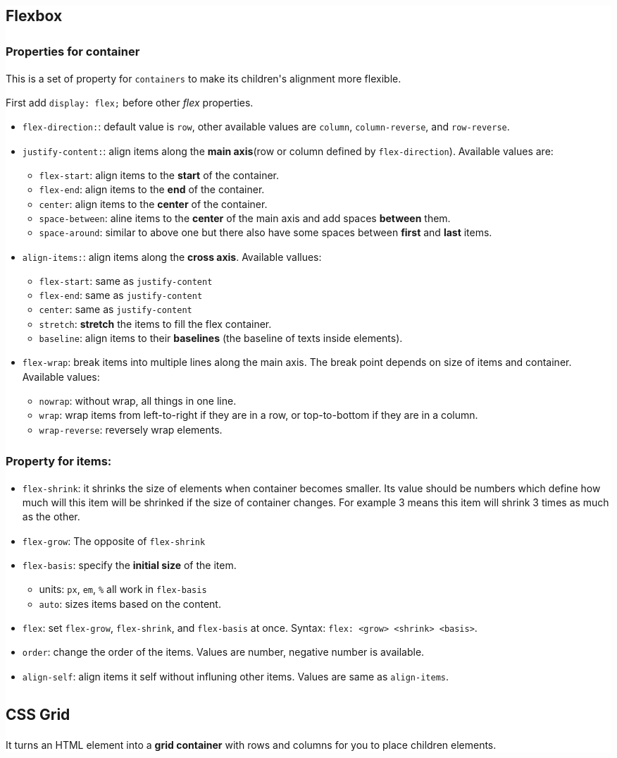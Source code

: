 ## Flexbox

### Properties for container
This is a set of property for `containers` to make its children's alignment more flexible.

First add `display: flex;` before other _flex_ properties.

* `flex-direction:`: default value is `row`, other available values are `column`, `column-reverse`, and `row-reverse`.

* `justify-content:`: align items along the **main axis**(row or column defined by `flex-direction`). Available values are:
    * `flex-start`: align items to the **start** of the container.
    * `flex-end`: align items to the **end** of the container.
    * `center`: align items to the **center** of the container.
    * `space-between`: aline items to the **center** of the main axis and add spaces **between** them.
    * `space-around`: similar to above one but there also have some spaces between **first** and **last** items.

* `align-items:`: align items along the **cross axis**. Available vallues:
    * `flex-start`: same as `justify-content`
    * `flex-end`: same as `justify-content`
    * `center`: same as `justify-content`
    * `stretch`: **stretch** the items to fill the flex container.
    * `baseline`: align items to their **baselines** (the baseline of texts inside elements).

* `flex-wrap`: break items into multiple lines along the main axis. The break point depends on size of items and container. Available values:
    * `nowrap`: without wrap, all things in one line.
    * `wrap`: wrap items from left-to-right if they are in a row, or top-to-bottom if they are in a column.
    * `wrap-reverse`: reversely wrap elements.

### Property for items:

* `flex-shrink`: it shrinks the size of elements when container becomes smaller. Its value should be numbers which define how much will this item will be shrinked if the size of container changes. For example 3 means this item will shrink 3 times as much as the other.
* `flex-grow`: The opposite of `flex-shrink`
* `flex-basis`: specify the **initial size** of the item. 
    * units: `px`, `em`, `%` all work in `flex-basis`
    * `auto`: sizes items based on the content.
* `flex`: set `flex-grow`, `flex-shrink`, and `flex-basis` at once. Syntax: `flex: <grow> <shrink> <basis>`.

* `order`: change the order of the items. Values are number, negative number is available.

* `align-self`: align items it self without influning other items. Values are same as `align-items`.

## CSS Grid

It turns an HTML element into a **grid container** with rows and columns for you to place children elements.
